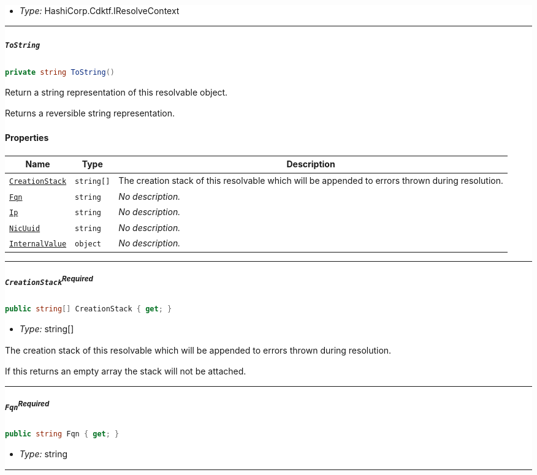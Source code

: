 - *Type:* HashiCorp.Cdktf.IResolveContext

---

##### `ToString` <a name="ToString" id="@cdktf/provider-ionoscloud.lan.LanIpFailoverOutputReference.toString"></a>

```csharp
private string ToString()
```

Return a string representation of this resolvable object.

Returns a reversible string representation.


#### Properties <a name="Properties" id="Properties"></a>

| **Name** | **Type** | **Description** |
| --- | --- | --- |
| <code><a href="#@cdktf/provider-ionoscloud.lan.LanIpFailoverOutputReference.property.creationStack">CreationStack</a></code> | <code>string[]</code> | The creation stack of this resolvable which will be appended to errors thrown during resolution. |
| <code><a href="#@cdktf/provider-ionoscloud.lan.LanIpFailoverOutputReference.property.fqn">Fqn</a></code> | <code>string</code> | *No description.* |
| <code><a href="#@cdktf/provider-ionoscloud.lan.LanIpFailoverOutputReference.property.ip">Ip</a></code> | <code>string</code> | *No description.* |
| <code><a href="#@cdktf/provider-ionoscloud.lan.LanIpFailoverOutputReference.property.nicUuid">NicUuid</a></code> | <code>string</code> | *No description.* |
| <code><a href="#@cdktf/provider-ionoscloud.lan.LanIpFailoverOutputReference.property.internalValue">InternalValue</a></code> | <code>object</code> | *No description.* |

---

##### `CreationStack`<sup>Required</sup> <a name="CreationStack" id="@cdktf/provider-ionoscloud.lan.LanIpFailoverOutputReference.property.creationStack"></a>

```csharp
public string[] CreationStack { get; }
```

- *Type:* string[]

The creation stack of this resolvable which will be appended to errors thrown during resolution.

If this returns an empty array the stack will not be attached.

---

##### `Fqn`<sup>Required</sup> <a name="Fqn" id="@cdktf/provider-ionoscloud.lan.LanIpFailoverOutputReference.property.fqn"></a>

```csharp
public string Fqn { get; }
```

- *Type:* string

---
